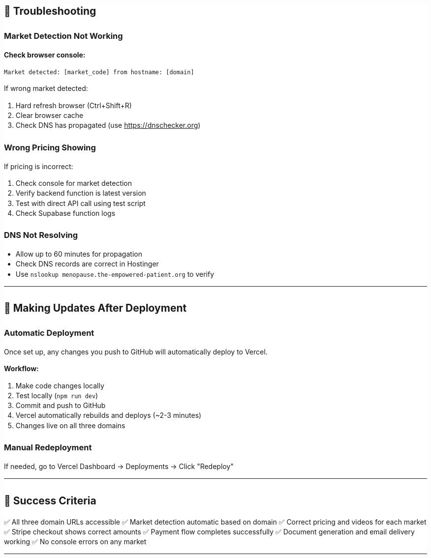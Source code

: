 
## 🔧 Troubleshooting

### Market Detection Not Working

**Check browser console:**
```
Market detected: [market_code] from hostname: [domain]
```

If wrong market detected:
1. Hard refresh browser (Ctrl+Shift+R)
2. Clear browser cache
3. Check DNS has propagated (use https://dnschecker.org)

### Wrong Pricing Showing

If pricing is incorrect:
1. Check console for market detection
2. Verify backend function is latest version
3. Test with direct API call using test script
4. Check Supabase function logs

### DNS Not Resolving

- Allow up to 60 minutes for propagation
- Check DNS records are correct in Hostinger
- Use `nslookup menopause.the-empowered-patient.org` to verify

---

## 🔄 Making Updates After Deployment

### Automatic Deployment
Once set up, any changes you push to GitHub will automatically deploy to Vercel.

**Workflow:**
1. Make code changes locally
2. Test locally (`npm run dev`)
3. Commit and push to GitHub
4. Vercel automatically rebuilds and deploys (~2-3 minutes)
5. Changes live on all three domains

### Manual Redeployment
If needed, go to Vercel Dashboard → Deployments → Click "Redeploy"

---

## 🎉 Success Criteria

✅ All three domain URLs accessible
✅ Market detection automatic based on domain
✅ Correct pricing and videos for each market
✅ Stripe checkout shows correct amounts
✅ Payment flow completes successfully
✅ Document generation and email delivery working
✅ No console errors on any market

---